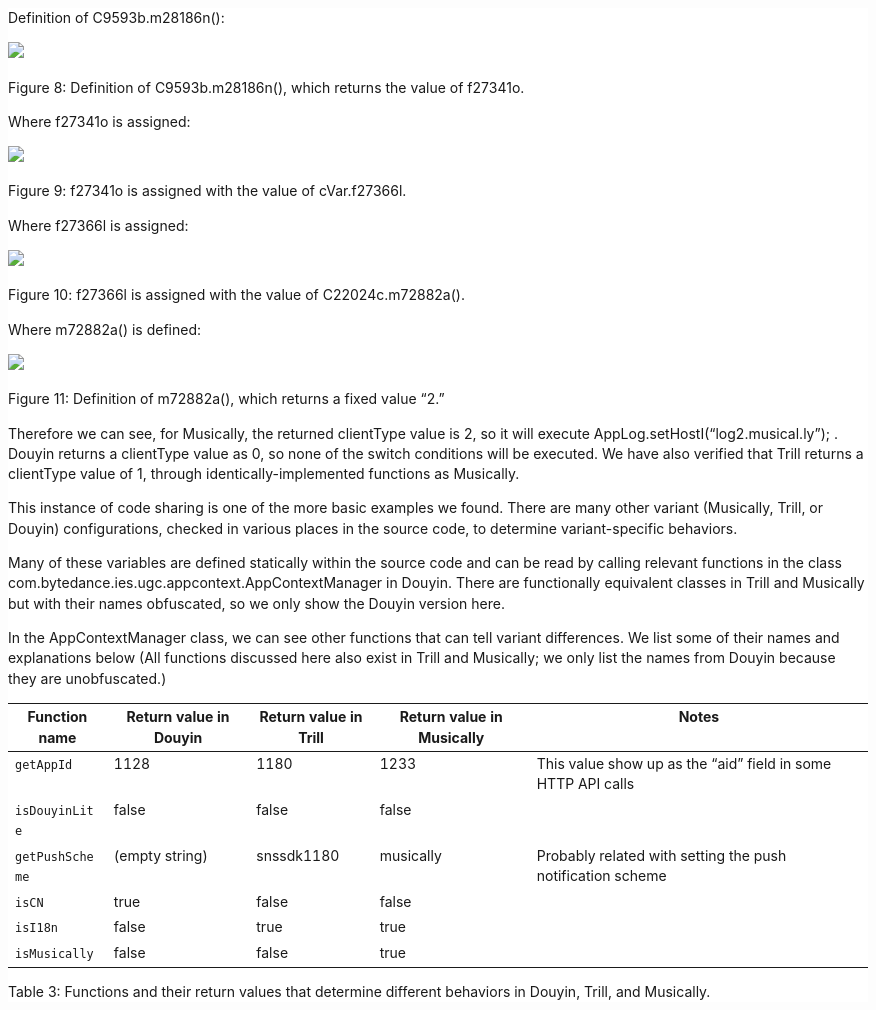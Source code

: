 Definition of C9593b.m28186n():

[![](https://citizenlab.ca/wp-content/uploads/2021/03/img8.png)](https://citizenlab.ca/wp-content/uploads/2021/03/img8.png)

Figure 8: Definition of C9593b.m28186n(), which returns the value of f27341o.

Where f27341o is assigned:

[![](https://citizenlab.ca/wp-content/uploads/2021/03/img9.png)](https://citizenlab.ca/wp-content/uploads/2021/03/img9.png)

Figure 9: f27341o is assigned with the value of cVar.f27366l.

Where f27366l is assigned:

[![](https://citizenlab.ca/wp-content/uploads/2021/03/img10.png)](https://citizenlab.ca/wp-content/uploads/2021/03/img10.png)

Figure 10: f27366l is assigned with the value of C22024c.m72882a().

Where m72882a() is defined:

[![](https://citizenlab.ca/wp-content/uploads/2021/03/img11.png)](https://citizenlab.ca/wp-content/uploads/2021/03/img11.png)

Figure 11: Definition of m72882a(), which returns a fixed value “2.”

Therefore we can see, for Musically, the returned clientType value is 2, so it will execute AppLog.setHostI(“log2.musical.ly”); . Douyin returns a clientType value as 0, so none of the switch conditions will be executed. We have also verified that Trill returns a clientType value of 1, through identically-implemented functions as Musically.

This instance of code sharing is one of the more basic examples we found. There are many other variant (Musically, Trill, or Douyin) configurations, checked in various places in the source code, to determine variant-specific behaviors.

Many of these variables are defined statically within the source code and can be read by calling relevant functions in the class com.bytedance.ies.ugc.appcontext.AppContextManager in Douyin. There are functionally equivalent classes in Trill and Musically but with their names obfuscated, so we only show the Douyin version here.

In the AppContextManager class, we can see other functions that can tell variant differences. We list some of their names and explanations below (All functions discussed here also exist in Trill and Musically; we only list the names from Douyin because they are unobfuscated.)

<table headertable="true"><thead><tr><th>Function name</th><th>Return value in Douyin</th><th>Return value in Trill</th><th>Return value in Musically</th><th>Notes</th></tr></thead><tbody><tr><td><code>getAppId</code></td><td>1128</td><td>1180</td><td>1233</td><td>This value show up as the “aid” field in some HTTP API calls</td></tr><tr><td><code>isDouyinLite</code></td><td>false</td><td>false</td><td>false</td><td></td></tr><tr><td><code>getPushScheme</code></td><td>(empty string)</td><td>snssdk1180</td><td>musically</td><td>Probably related with setting the push notification scheme</td></tr><tr><td><code>isCN</code></td><td>true</td><td>false</td><td>false</td><td></td></tr><tr><td><code>isI18n</code></td><td>false</td><td>true</td><td>true</td><td></td></tr><tr><td><code>isMusically</code></td><td>false</td><td>false</td><td>true</td><td></td></tr></tbody></table>

Table 3: Functions and their return values that determine different behaviors in Douyin, Trill, and Musically.
